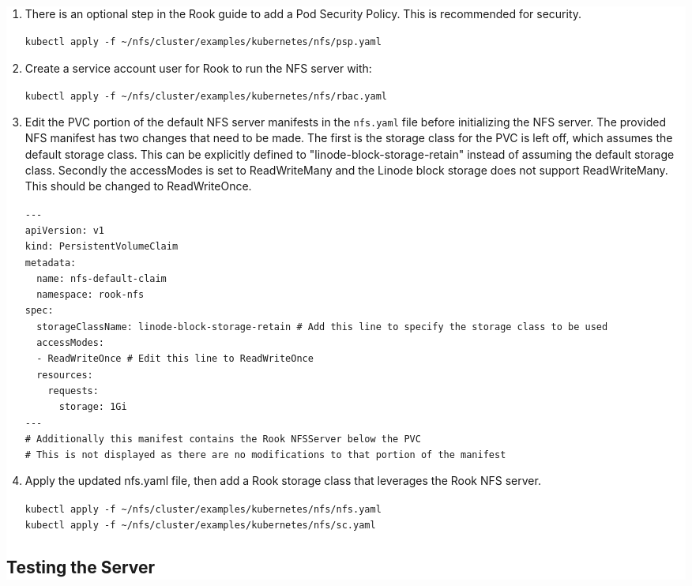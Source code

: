 1.  There is an optional step in the Rook guide to add a Pod Security Policy. This is recommended for security.

    ```command
    kubectl apply -f ~/nfs/cluster/examples/kubernetes/nfs/psp.yaml
    ```

1.  Create a service account user for Rook to run the NFS server with:

    ```command
    kubectl apply -f ~/nfs/cluster/examples/kubernetes/nfs/rbac.yaml
    ```

1.  Edit the PVC portion of the default NFS server manifests in the `nfs.yaml` file before initializing the NFS server. The provided NFS manifest has two changes that need to be made. The first is the storage class for the PVC is left off, which assumes the default storage class. This can be explicitly defined to "linode-block-storage-retain" instead of assuming the default storage class. Secondly the accessModes is set to ReadWriteMany and the Linode block storage does not support ReadWriteMany. This should be changed to ReadWriteOnce.

    ```file {title="/nfs/cluster/examples/kubernetes/nfs/nfs.yaml" lang=yaml}
    ---
    apiVersion: v1
    kind: PersistentVolumeClaim
    metadata:
      name: nfs-default-claim
      namespace: rook-nfs
    spec:
      storageClassName: linode-block-storage-retain # Add this line to specify the storage class to be used
      accessModes:
      - ReadWriteOnce # Edit this line to ReadWriteOnce
      resources:
        requests:
          storage: 1Gi
    ---
    # Additionally this manifest contains the Rook NFSServer below the PVC
    # This is not displayed as there are no modifications to that portion of the manifest
    ```

1.  Apply the updated nfs.yaml file, then add a Rook storage class that leverages the Rook NFS server.

    ```command
    kubectl apply -f ~/nfs/cluster/examples/kubernetes/nfs/nfs.yaml
    kubectl apply -f ~/nfs/cluster/examples/kubernetes/nfs/sc.yaml
    ```

## Testing the Server
